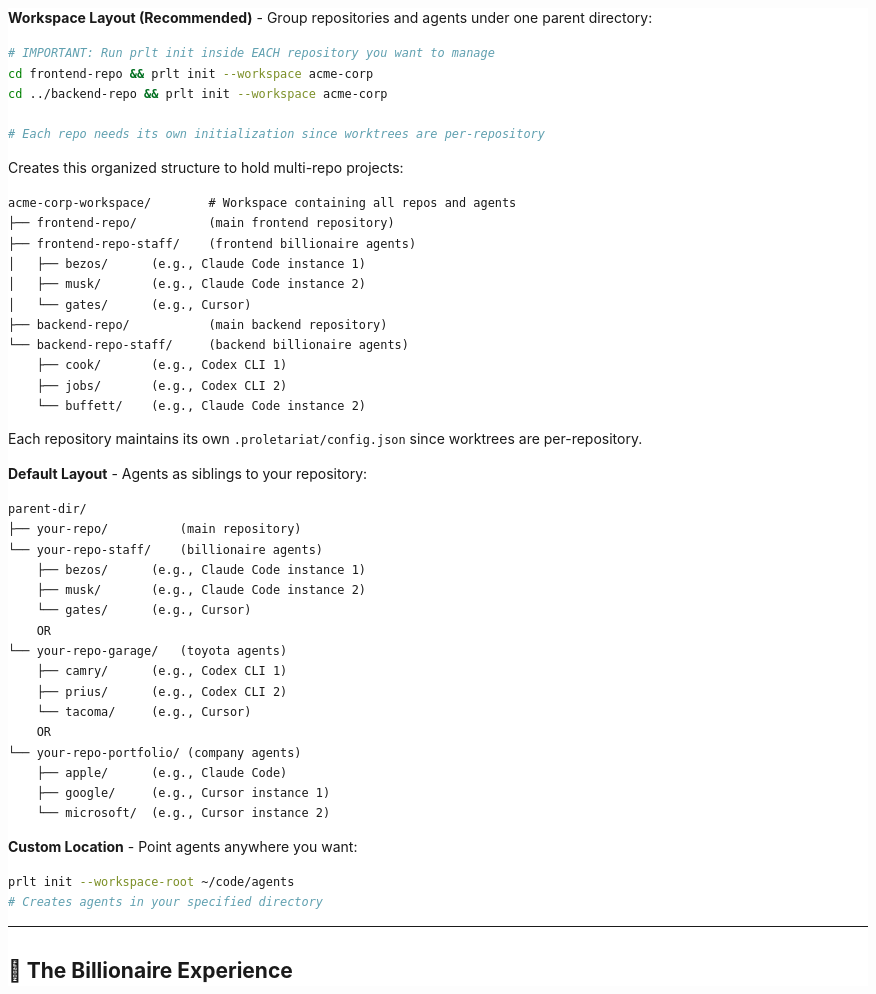 **Workspace Layout (Recommended)** - Group repositories and agents under one parent directory:
```bash
# IMPORTANT: Run prlt init inside EACH repository you want to manage
cd frontend-repo && prlt init --workspace acme-corp
cd ../backend-repo && prlt init --workspace acme-corp  

# Each repo needs its own initialization since worktrees are per-repository
```

Creates this organized structure to hold multi-repo projects:
```
acme-corp-workspace/        # Workspace containing all repos and agents
├── frontend-repo/          (main frontend repository)
├── frontend-repo-staff/    (frontend billionaire agents)
│   ├── bezos/      (e.g., Claude Code instance 1)
│   ├── musk/       (e.g., Claude Code instance 2)
│   └── gates/      (e.g., Cursor)
├── backend-repo/           (main backend repository)  
└── backend-repo-staff/     (backend billionaire agents)
    ├── cook/       (e.g., Codex CLI 1)
    ├── jobs/       (e.g., Codex CLI 2)
    └── buffett/    (e.g., Claude Code instance 2)
```

Each repository maintains its own `.proletariat/config.json` since worktrees are per-repository.

**Default Layout** - Agents as siblings to your repository:
```
parent-dir/
├── your-repo/          (main repository)
└── your-repo-staff/    (billionaire agents)
    ├── bezos/      (e.g., Claude Code instance 1)
    ├── musk/       (e.g., Claude Code instance 2)
    └── gates/      (e.g., Cursor)
    OR
└── your-repo-garage/   (toyota agents)
    ├── camry/      (e.g., Codex CLI 1)
    ├── prius/      (e.g., Codex CLI 2)
    └── tacoma/     (e.g., Cursor)
    OR
└── your-repo-portfolio/ (company agents)
    ├── apple/      (e.g., Claude Code)
    ├── google/     (e.g., Cursor instance 1)
    └── microsoft/  (e.g., Cursor instance 2)
```

**Custom Location** - Point agents anywhere you want:
```bash
prlt init --workspace-root ~/code/agents
# Creates agents in your specified directory
```

---

## 💼 The Billionaire Experience
